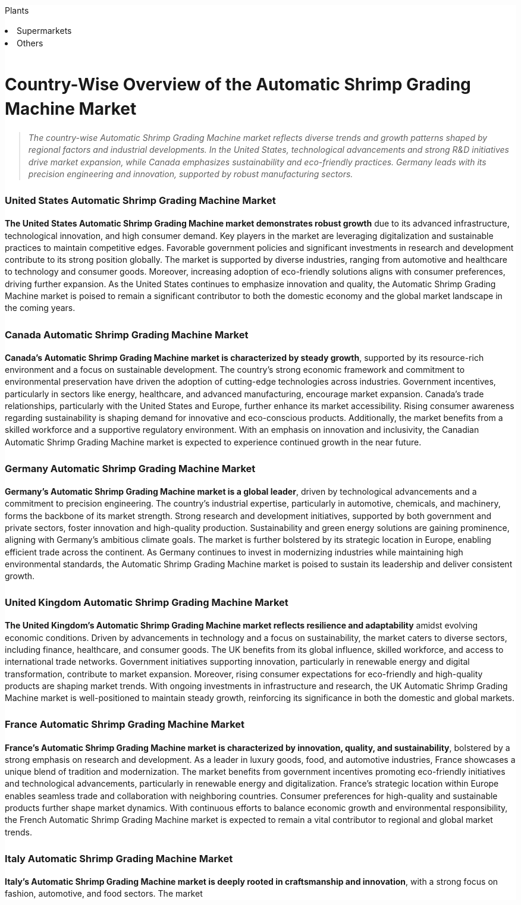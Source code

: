 Plants</li><li>Supermarkets</li><li>Others</li></ul><h1><span class="">Country-Wise Overview of the Automatic Shrimp Grading Machine Market<br /></span></h1><blockquote><p><em><span class="">The country-wise Automatic Shrimp Grading Machine market reflects diverse trends and growth patterns shaped by regional factors and industrial developments. In the United States, technological advancements and strong R&amp;D initiatives drive market expansion, while Canada emphasizes sustainability and eco-friendly practices. Germany leads with its precision engineering and innovation, supported by robust manufacturing sectors.</span></em></p></blockquote><h3><strong>United States Automatic Shrimp Grading Machine Market</strong></h3><p><strong>The United States Automatic Shrimp Grading Machine market demonstrates robust growth</strong> due to its advanced infrastructure, technological innovation, and high consumer demand. Key players in the market are leveraging digitalization and sustainable practices to maintain competitive edges. Favorable government policies and significant investments in research and development contribute to its strong position globally. The market is supported by diverse industries, ranging from automotive and healthcare to technology and consumer goods. Moreover, increasing adoption of eco-friendly solutions aligns with consumer preferences, driving further expansion. As the United States continues to emphasize innovation and quality, the Automatic Shrimp Grading Machine market is poised to remain a significant contributor to both the domestic economy and the global market landscape in the coming years.</p><h3><strong>Canada Automatic Shrimp Grading Machine Market</strong></h3><p><strong>Canada&rsquo;s Automatic Shrimp Grading Machine market is characterized by steady growth</strong>, supported by its resource-rich environment and a focus on sustainable development. The country&rsquo;s strong economic framework and commitment to environmental preservation have driven the adoption of cutting-edge technologies across industries. Government incentives, particularly in sectors like energy, healthcare, and advanced manufacturing, encourage market expansion. Canada&rsquo;s trade relationships, particularly with the United States and Europe, further enhance its market accessibility. Rising consumer awareness regarding sustainability is shaping demand for innovative and eco-conscious products. Additionally, the market benefits from a skilled workforce and a supportive regulatory environment. With an emphasis on innovation and inclusivity, the Canadian Automatic Shrimp Grading Machine market is expected to experience continued growth in the near future.</p><h3><strong>Germany Automatic Shrimp Grading Machine Market</strong></h3><p><strong>Germany&rsquo;s Automatic Shrimp Grading Machine market is a global leader</strong>, driven by technological advancements and a commitment to precision engineering. The country&rsquo;s industrial expertise, particularly in automotive, chemicals, and machinery, forms the backbone of its market strength. Strong research and development initiatives, supported by both government and private sectors, foster innovation and high-quality production. Sustainability and green energy solutions are gaining prominence, aligning with Germany&rsquo;s ambitious climate goals. The market is further bolstered by its strategic location in Europe, enabling efficient trade across the continent. As Germany continues to invest in modernizing industries while maintaining high environmental standards, the Automatic Shrimp Grading Machine market is poised to sustain its leadership and deliver consistent growth.</p><h3><strong>United Kingdom Automatic Shrimp Grading Machine Market</strong></h3><p><strong>The United Kingdom&rsquo;s Automatic Shrimp Grading Machine market reflects resilience and adaptability</strong> amidst evolving economic conditions. Driven by advancements in technology and a focus on sustainability, the market caters to diverse sectors, including finance, healthcare, and consumer goods. The UK benefits from its global influence, skilled workforce, and access to international trade networks. Government initiatives supporting innovation, particularly in renewable energy and digital transformation, contribute to market expansion. Moreover, rising consumer expectations for eco-friendly and high-quality products are shaping market trends. With ongoing investments in infrastructure and research, the UK Automatic Shrimp Grading Machine market is well-positioned to maintain steady growth, reinforcing its significance in both the domestic and global markets.</p><h3><strong>France Automatic Shrimp Grading Machine Market</strong></h3><p><strong>France&rsquo;s Automatic Shrimp Grading Machine market is characterized by innovation, quality, and sustainability</strong>, bolstered by a strong emphasis on research and development. As a leader in luxury goods, food, and automotive industries, France showcases a unique blend of tradition and modernization. The market benefits from government incentives promoting eco-friendly initiatives and technological advancements, particularly in renewable energy and digitalization. France&rsquo;s strategic location within Europe enables seamless trade and collaboration with neighboring countries. Consumer preferences for high-quality and sustainable products further shape market dynamics. With continuous efforts to balance economic growth and environmental responsibility, the French Automatic Shrimp Grading Machine market is expected to remain a vital contributor to regional and global market trends.</p><h3><strong>Italy Automatic Shrimp Grading Machine Market</strong></h3><p><strong>Italy&rsquo;s Automatic Shrimp Grading Machine market is deeply rooted in craftsmanship and innovation</strong>, with a strong focus on fashion, automotive, and food sectors. The market
